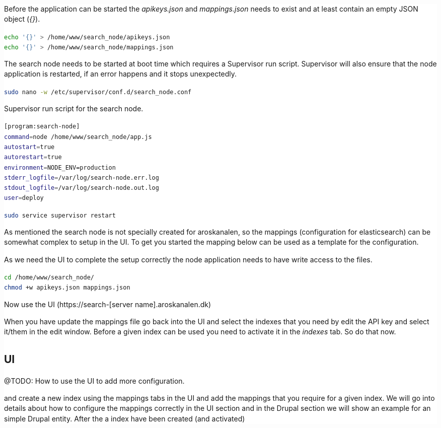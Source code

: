 Before the application can be started the _apikeys.json_ and _mappings.json_ needs to exist and at least contain an empty JSON object (_{}_).

```bash
echo '{}' > /home/www/search_node/apikeys.json
echo '{}' > /home/www/search_node/mappings.json
```

The search node needs to be started at boot time which requires a Supervisor run script. Supervisor will also ensure that the node application is restarted, if an error happens and it stops unexpectedly.

```bash
sudo nano -w /etc/supervisor/conf.d/search_node.conf
```

Supervisor run script for the search node.
```bash
[program:search-node]
command=node /home/www/search_node/app.js
autostart=true
autorestart=true
environment=NODE_ENV=production
stderr_logfile=/var/log/search-node.err.log
stdout_logfile=/var/log/search-node.out.log
user=deploy
```

```bash
sudo service supervisor restart
```

As mentioned the search node is not specially created for aroskanalen, so the mappings (configuration for elasticsearch) can be somewhat complex to setup in the UI. To get you started the mapping below can be used as a template for the configuration.

As we need the UI to complete the setup correctly the node application needs to have write access to the files.
```bash
cd /home/www/search_node/
chmod +w apikeys.json mappings.json
```

Now use the UI (https://search-[server name].aroskanalen.dk)

When you have update the mappings file go back into the UI and select the indexes that you need by edit the API key and select it/them in the edit window. Before a given index can be used you need to activate it in the _indexes_ tab. So do that now.

## UI

@TODO: How to use the UI to add more configuration.

and create a new index using the mappings tabs in the UI and add the mappings that you require for a given index. We will go into details about how to configure the mappings correctly in the UI section and in the Drupal section we will show an example for an simple Drupal entity. After the a index have been created (and activated)
